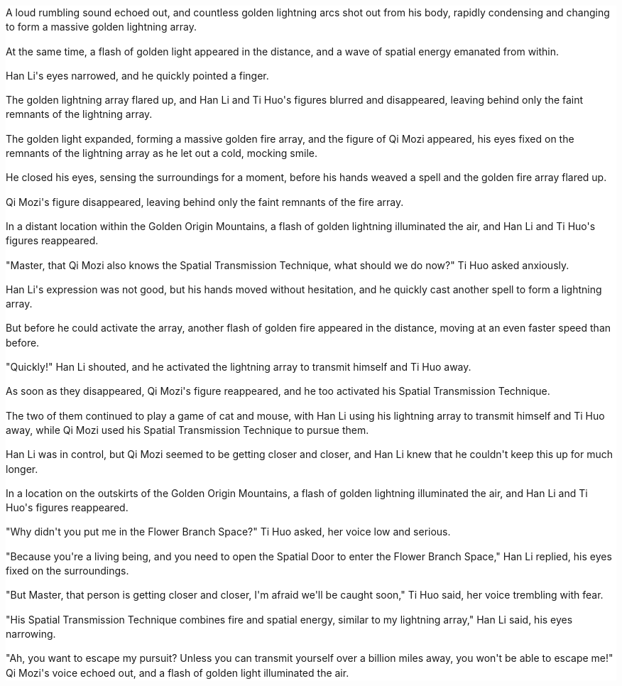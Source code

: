 A loud rumbling sound echoed out, and countless golden lightning arcs shot out from his body, rapidly condensing and changing to form a massive golden lightning array.

At the same time, a flash of golden light appeared in the distance, and a wave of spatial energy emanated from within.

Han Li's eyes narrowed, and he quickly pointed a finger.

The golden lightning array flared up, and Han Li and Ti Huo's figures blurred and disappeared, leaving behind only the faint remnants of the lightning array.

The golden light expanded, forming a massive golden fire array, and the figure of Qi Mozi appeared, his eyes fixed on the remnants of the lightning array as he let out a cold, mocking smile.

He closed his eyes, sensing the surroundings for a moment, before his hands weaved a spell and the golden fire array flared up.

Qi Mozi's figure disappeared, leaving behind only the faint remnants of the fire array.

In a distant location within the Golden Origin Mountains, a flash of golden lightning illuminated the air, and Han Li and Ti Huo's figures reappeared.

"Master, that Qi Mozi also knows the Spatial Transmission Technique, what should we do now?" Ti Huo asked anxiously.

Han Li's expression was not good, but his hands moved without hesitation, and he quickly cast another spell to form a lightning array.

But before he could activate the array, another flash of golden fire appeared in the distance, moving at an even faster speed than before.

"Quickly!" Han Li shouted, and he activated the lightning array to transmit himself and Ti Huo away.

As soon as they disappeared, Qi Mozi's figure reappeared, and he too activated his Spatial Transmission Technique.

The two of them continued to play a game of cat and mouse, with Han Li using his lightning array to transmit himself and Ti Huo away, while Qi Mozi used his Spatial Transmission Technique to pursue them.

Han Li was in control, but Qi Mozi seemed to be getting closer and closer, and Han Li knew that he couldn't keep this up for much longer.

In a location on the outskirts of the Golden Origin Mountains, a flash of golden lightning illuminated the air, and Han Li and Ti Huo's figures reappeared.

"Why didn't you put me in the Flower Branch Space?" Ti Huo asked, her voice low and serious.

"Because you're a living being, and you need to open the Spatial Door to enter the Flower Branch Space," Han Li replied, his eyes fixed on the surroundings.

"But Master, that person is getting closer and closer, I'm afraid we'll be caught soon," Ti Huo said, her voice trembling with fear.

"His Spatial Transmission Technique combines fire and spatial energy, similar to my lightning array," Han Li said, his eyes narrowing.

"Ah, you want to escape my pursuit? Unless you can transmit yourself over a billion miles away, you won't be able to escape me!" Qi Mozi's voice echoed out, and a flash of golden light illuminated the air.
